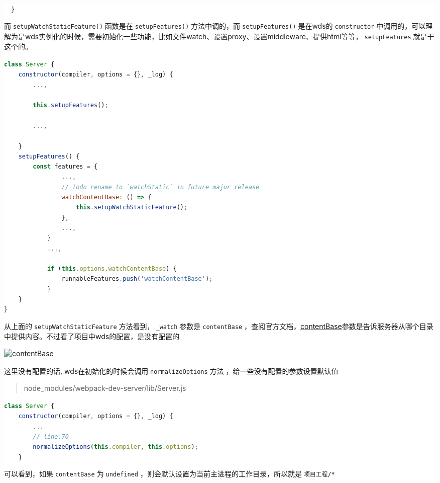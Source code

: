 ```js
  }
```

而 `setupWatchStaticFeature()` 函数是在 `setupFeatures()` 方法中调的，而 `setupFeatures()` 是在wds的 `constructor` 中调用的，可以理解为是wds实例化的时候，需要初始化一些功能，比如文件watch、设置proxy、设置middleware、提供html等等， `setupFeatures` 就是干这个的。

```js
class Server {
    constructor(compiler, options = {}, _log) {
        ...,

        this.setupFeatures();

        ...,

    }
    setupFeatures() {
        const features = {
                ...,
                // Todo rename to `watchStatic` in future major release
                watchContentBase: () => {
                    this.setupWatchStaticFeature();
                },
                ...,
            }
            ...,

            if (this.options.watchContentBase) {
                runnableFeatures.push('watchContentBase');
            }
    }
}
```

从上面的 `setupWatchStaticFeature` 方法看到， `_watch` 参数是 `contentBase` ，查阅官方文档，[contentBase](https://v4.webpack.docschina.org/configuration/dev-server/#devserver-contentbase)参数是告诉服务器从哪个目录中提供内容。不过看了项目中wds的配置，是没有配置的

![contentBase](./img/fixHotUpdate-contentBase.png "fixHotUpdate-contentBase")

这里没有配置的话, wds在初始化的时候会调用 `normalizeOptions` 方法 ，给一些没有配置的参数设置默认值

> node_modules/webpack-dev-server/lib/Server.js

```js
class Server {
    constructor(compiler, options = {}, _log) {
        ...
        // line:70
        normalizeOptions(this.compiler, this.options);
    }
```

可以看到，如果 `contentBase` 为 `undefined` ，则会默认设置为当前主进程的工作目录，所以就是 `项目工程/*`
